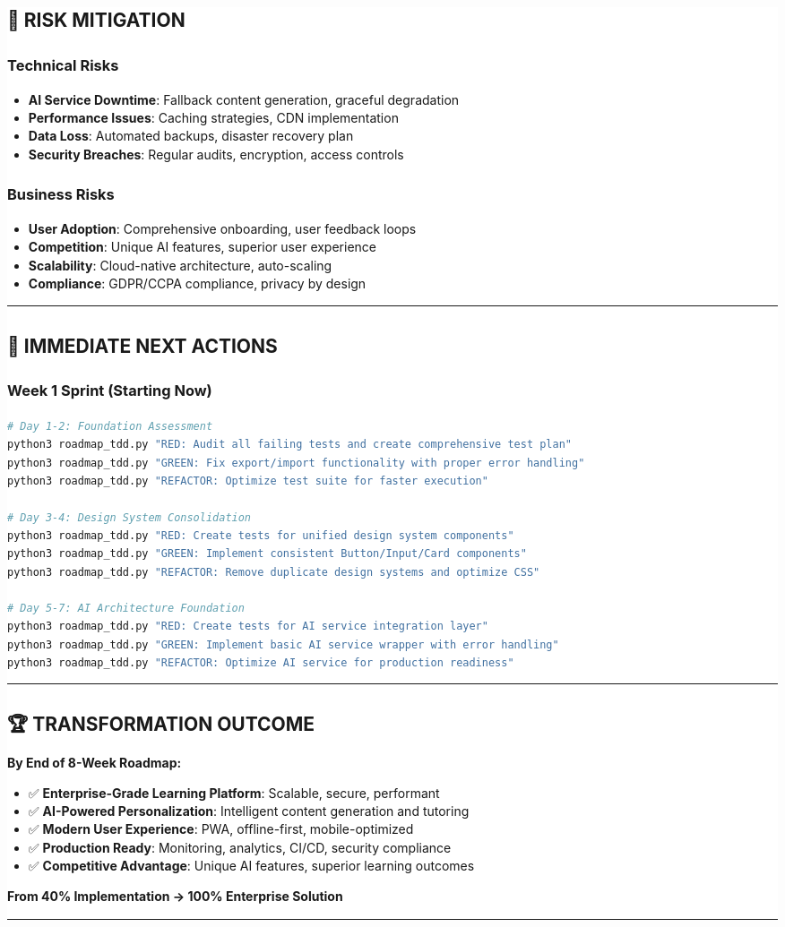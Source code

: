 
## 🚨 RISK MITIGATION

### Technical Risks
- **AI Service Downtime**: Fallback content generation, graceful degradation
- **Performance Issues**: Caching strategies, CDN implementation
- **Data Loss**: Automated backups, disaster recovery plan
- **Security Breaches**: Regular audits, encryption, access controls

### Business Risks
- **User Adoption**: Comprehensive onboarding, user feedback loops
- **Competition**: Unique AI features, superior user experience
- **Scalability**: Cloud-native architecture, auto-scaling
- **Compliance**: GDPR/CCPA compliance, privacy by design

---

## 🎯 IMMEDIATE NEXT ACTIONS

### Week 1 Sprint (Starting Now)
```bash
# Day 1-2: Foundation Assessment
python3 roadmap_tdd.py "RED: Audit all failing tests and create comprehensive test plan"
python3 roadmap_tdd.py "GREEN: Fix export/import functionality with proper error handling"
python3 roadmap_tdd.py "REFACTOR: Optimize test suite for faster execution"

# Day 3-4: Design System Consolidation
python3 roadmap_tdd.py "RED: Create tests for unified design system components"
python3 roadmap_tdd.py "GREEN: Implement consistent Button/Input/Card components"
python3 roadmap_tdd.py "REFACTOR: Remove duplicate design systems and optimize CSS"

# Day 5-7: AI Architecture Foundation
python3 roadmap_tdd.py "RED: Create tests for AI service integration layer"
python3 roadmap_tdd.py "GREEN: Implement basic AI service wrapper with error handling"
python3 roadmap_tdd.py "REFACTOR: Optimize AI service for production readiness"
```

---

## 🏆 TRANSFORMATION OUTCOME

**By End of 8-Week Roadmap:**
- ✅ **Enterprise-Grade Learning Platform**: Scalable, secure, performant
- ✅ **AI-Powered Personalization**: Intelligent content generation and tutoring
- ✅ **Modern User Experience**: PWA, offline-first, mobile-optimized
- ✅ **Production Ready**: Monitoring, analytics, CI/CD, security compliance
- ✅ **Competitive Advantage**: Unique AI features, superior learning outcomes

**From 40% Implementation → 100% Enterprise Solution**

---
